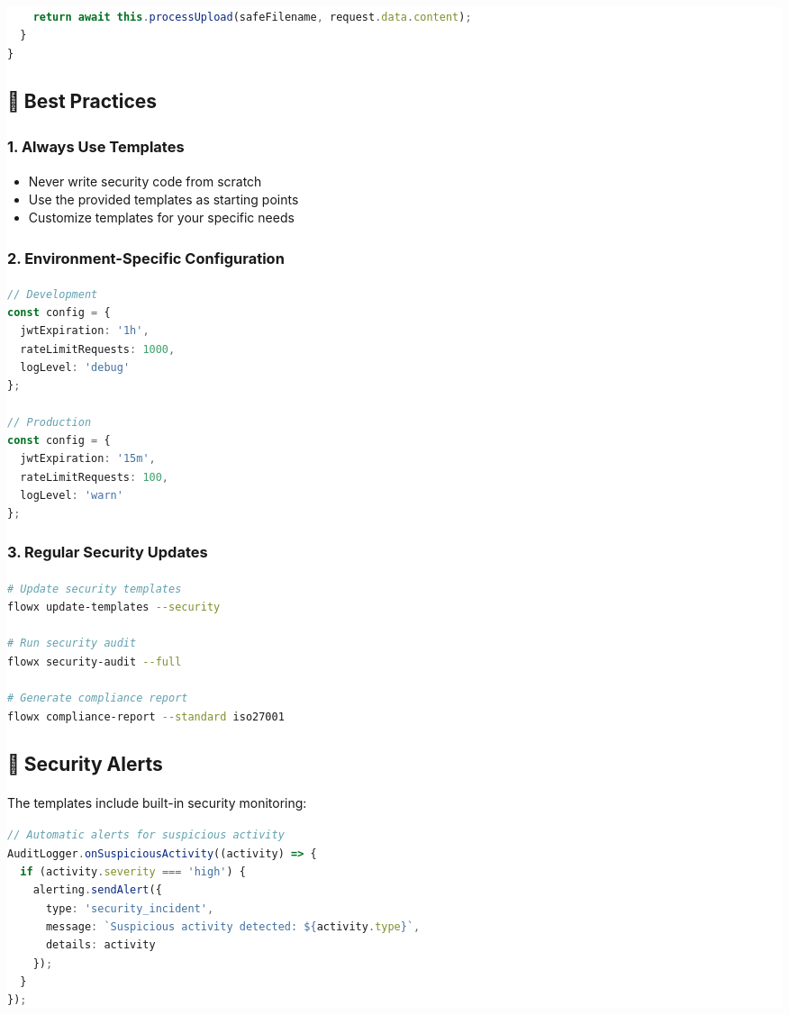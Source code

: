 ```typescript
    return await this.processUpload(safeFilename, request.data.content);
  }
}
```

## 🔐 Best Practices

### 1. Always Use Templates
- Never write security code from scratch
- Use the provided templates as starting points
- Customize templates for your specific needs

### 2. Environment-Specific Configuration
```typescript
// Development
const config = {
  jwtExpiration: '1h',
  rateLimitRequests: 1000,
  logLevel: 'debug'
};

// Production
const config = {
  jwtExpiration: '15m',
  rateLimitRequests: 100,
  logLevel: 'warn'
};
```

### 3. Regular Security Updates
```bash
# Update security templates
flowx update-templates --security

# Run security audit
flowx security-audit --full

# Generate compliance report
flowx compliance-report --standard iso27001
```

## 🚨 Security Alerts

The templates include built-in security monitoring:

```typescript
// Automatic alerts for suspicious activity
AuditLogger.onSuspiciousActivity((activity) => {
  if (activity.severity === 'high') {
    alerting.sendAlert({
      type: 'security_incident',
      message: `Suspicious activity detected: ${activity.type}`,
      details: activity
    });
  }
});
```

